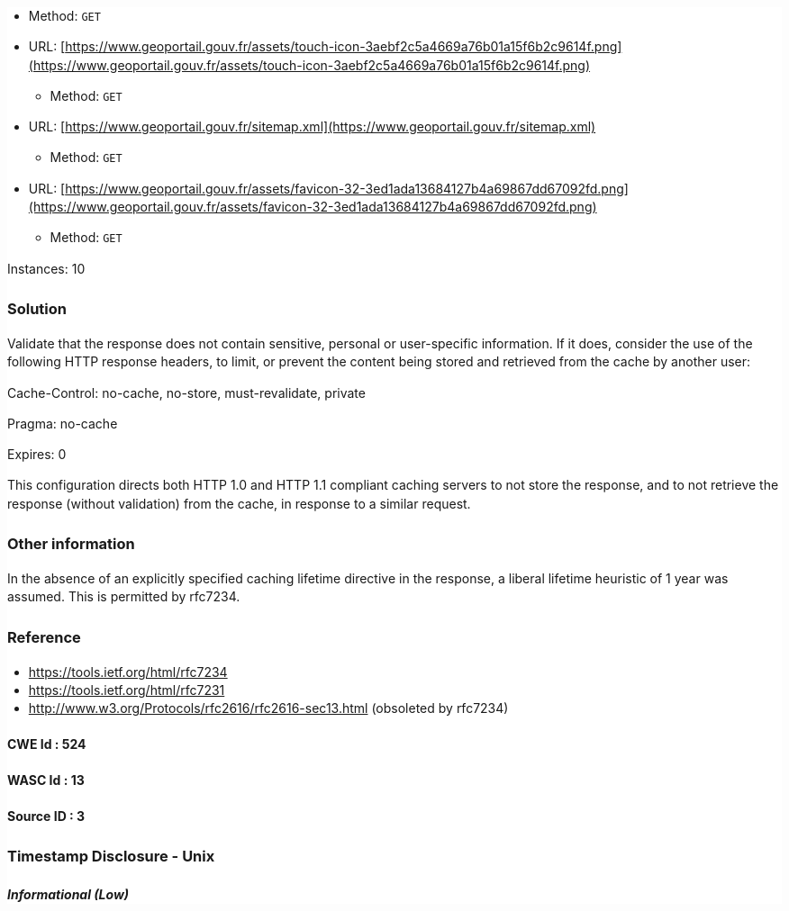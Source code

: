   
  * Method: `GET`
  
  
  
  
* URL: [https://www.geoportail.gouv.fr/assets/touch-icon-3aebf2c5a4669a76b01a15f6b2c9614f.png](https://www.geoportail.gouv.fr/assets/touch-icon-3aebf2c5a4669a76b01a15f6b2c9614f.png)
  
  
  * Method: `GET`
  
  
  
  
* URL: [https://www.geoportail.gouv.fr/sitemap.xml](https://www.geoportail.gouv.fr/sitemap.xml)
  
  
  * Method: `GET`
  
  
  
  
* URL: [https://www.geoportail.gouv.fr/assets/favicon-32-3ed1ada13684127b4a69867dd67092fd.png](https://www.geoportail.gouv.fr/assets/favicon-32-3ed1ada13684127b4a69867dd67092fd.png)
  
  
  * Method: `GET`
  
  
  
  
Instances: 10
  
### Solution
<p>Validate that the response does not contain sensitive, personal or user-specific information.  If it does, consider the use of the following HTTP response headers, to limit, or prevent the content being stored and retrieved from the cache by another user:</p><p>Cache-Control: no-cache, no-store, must-revalidate, private</p><p>Pragma: no-cache</p><p>Expires: 0</p><p>This configuration directs both HTTP 1.0 and HTTP 1.1 compliant caching servers to not store the response, and to not retrieve the response (without validation) from the cache, in response to a similar request. </p>
  
### Other information
<p>In the absence of an explicitly specified caching lifetime directive in the response, a liberal lifetime heuristic of 1 year was assumed. This is permitted by rfc7234.</p>
  
### Reference
* https://tools.ietf.org/html/rfc7234
* https://tools.ietf.org/html/rfc7231
* http://www.w3.org/Protocols/rfc2616/rfc2616-sec13.html (obsoleted by rfc7234)

  
#### CWE Id : 524
  
#### WASC Id : 13
  
#### Source ID : 3

  
  
  
  
### Timestamp Disclosure - Unix
##### Informational (Low)
  